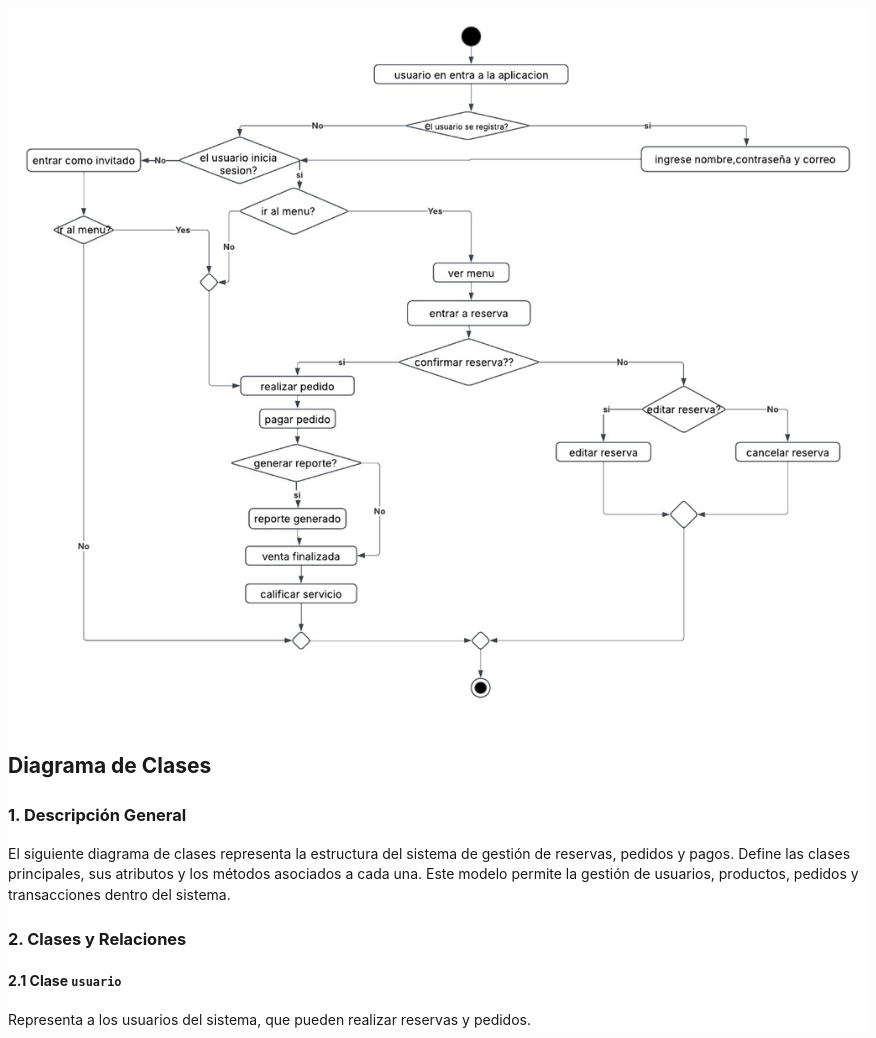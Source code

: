![Diagrama de procesos](img/diagrama_de_proceso.jpg)


## Diagrama de Clases

### 1. Descripción General 
El siguiente diagrama de clases representa la estructura del sistema de gestión de reservas, pedidos y pagos. Define las clases principales, sus atributos y los métodos asociados a
cada una. Este modelo permite la gestión de usuarios, productos, pedidos y transacciones dentro del sistema.

### 2. Clases y Relaciones  

#### 2.1 Clase `usuario`
Representa a los usuarios del sistema, que pueden realizar reservas y pedidos.  
